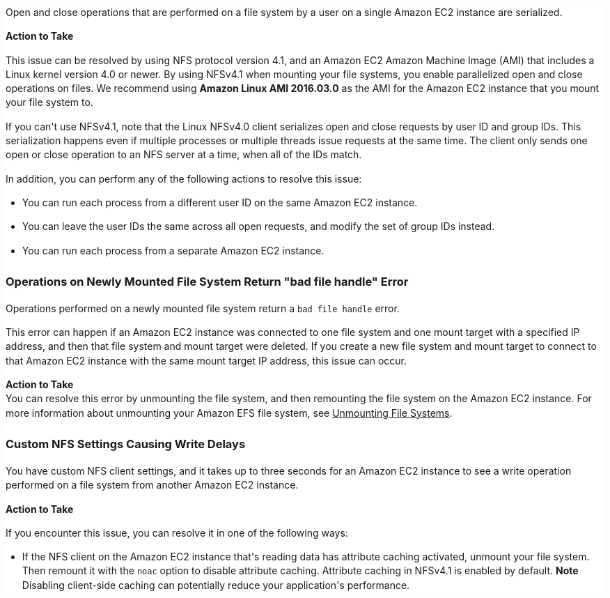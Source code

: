 Open and close operations that are performed on a file system by a user on a single Amazon EC2 instance are serialized\.

**Action to Take**

This issue can be resolved by using NFS protocol version 4\.1, and an Amazon EC2 Amazon Machine Image \(AMI\) that includes a Linux kernel version 4\.0 or newer\. By using NFSv4\.1 when mounting your file systems, you enable parallelized open and close operations on files\. We recommend using **Amazon Linux AMI 2016\.03\.0** as the AMI for the Amazon EC2 instance that you mount your file system to\. 

If you can't use NFSv4\.1, note that the Linux NFSv4\.0 client serializes open and close requests by user ID and group IDs\. This serialization happens even if multiple processes or multiple threads issue requests at the same time\. The client only sends one open or close operation to an NFS server at a time, when all of the IDs match\.

In addition, you can perform any of the following actions to resolve this issue:

+ You can run each process from a different user ID on the same Amazon EC2 instance\.

+ You can leave the user IDs the same across all open requests, and modify the set of group IDs instead\.

+ You can run each process from a separate Amazon EC2 instance\.

### Operations on Newly Mounted File System Return "bad file handle" Error<a name="operations-return-bad-file-handle"></a>

Operations performed on a newly mounted file system return a `bad file handle` error\. 

This error can happen if an Amazon EC2 instance was connected to one file system and one mount target with a specified IP address, and then that file system and mount target were deleted\. If you create a new file system and mount target to connect to that Amazon EC2 instance with the same mount target IP address, this issue can occur\. 

**Action to Take**  
You can resolve this error by unmounting the file system, and then remounting the file system on the Amazon EC2 instance\. For more information about unmounting your Amazon EFS file system, see [Unmounting File Systems](mounting-fs-mount-cmd-general.md#unmounting-fs)\.

### Custom NFS Settings Causing Write Delays<a name="custom-nfs-settings-write-delays"></a>

You have custom NFS client settings, and it takes up to three seconds for an Amazon EC2 instance to see a write operation performed on a file system from another Amazon EC2 instance\.

**Action to Take**

If you encounter this issue, you can resolve it in one of the following ways:

+ If the NFS client on the Amazon EC2 instance that's reading data has attribute caching activated, unmount your file system\. Then remount it with the `noac` option to disable attribute caching\. Attribute caching in NFSv4\.1 is enabled by default\.
**Note**  
Disabling client\-side caching can potentially reduce your application's performance\.
